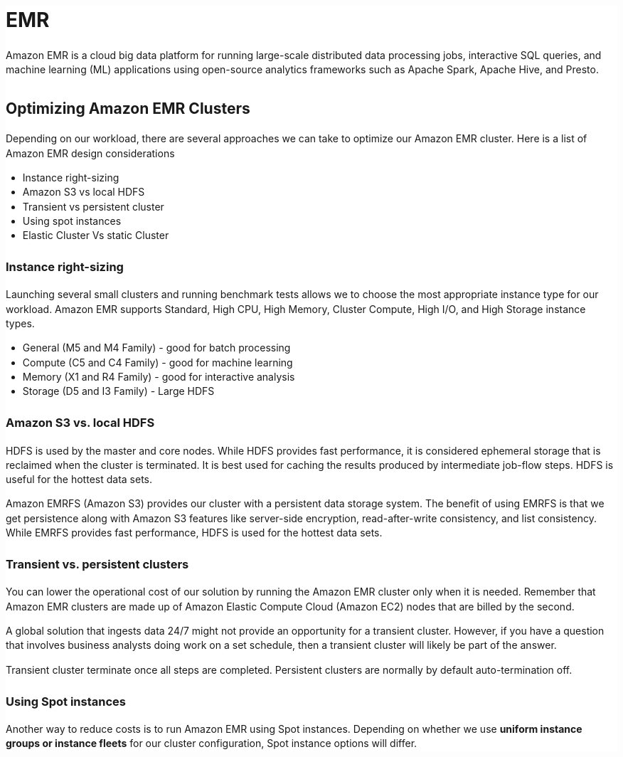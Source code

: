 # EMR

Amazon EMR is a cloud big data platform for running large-scale distributed data processing jobs, interactive SQL queries, and machine learning (ML) applications using open-source analytics frameworks such as Apache Spark, Apache Hive, and Presto.

## Optimizing Amazon EMR Clusters
Depending on our workload, there are several approaches we can take to optimize our Amazon EMR cluster. Here is a list of Amazon EMR design considerations

- Instance right-sizing
- Amazon S3 vs local HDFS
- Transient vs persistent cluster
- Using spot instances
- Elastic Cluster Vs static Cluster

### Instance right-sizing
Launching several small clusters and running benchmark tests allows we to choose the most appropriate instance type for our workload. Amazon EMR supports Standard, High CPU, High Memory, Cluster Compute, High I/O, and High Storage instance types.

- General (M5 and M4 Family) - good for batch processing
- Compute (C5 and C4 Family) - good for machine learning
- Memory (X1 and R4 Family) - good for interactive analysis
- Storage (D5 and I3 Family) - Large HDFS

### Amazon S3 vs. local HDFS
HDFS is used by the master and core nodes. While HDFS provides fast performance, it is considered ephemeral storage that is reclaimed when the cluster is terminated. It is best used for caching the results produced by intermediate job-flow steps. HDFS is useful for the hottest data sets. 

Amazon EMRFS (Amazon S3) provides our cluster with a persistent data storage system. The benefit of using EMRFS is that we get persistence along with Amazon S3 features like server-side encryption, read-after-write consistency, and list consistency. While EMRFS provides fast performance, HDFS is used for the hottest data sets. 

### Transient vs. persistent clusters
You can lower the operational cost of our solution by running the Amazon EMR cluster only when it is needed. Remember that Amazon EMR clusters are made up of Amazon Elastic Compute Cloud (Amazon EC2) nodes that are billed by the second. 

A global solution that ingests data 24/7 might not provide an opportunity for a transient cluster. However, if you have a question that involves business analysts doing work on a set schedule, then a transient cluster will likely be part of the answer.

Transient cluster terminate once all steps are completed. Persistent clusters are normally by default auto-termination off.

### Using Spot instances
Another way to reduce costs is to run Amazon EMR using Spot instances. Depending on whether we use **uniform instance groups or instance fleets** for our cluster configuration, Spot instance options will differ. 
